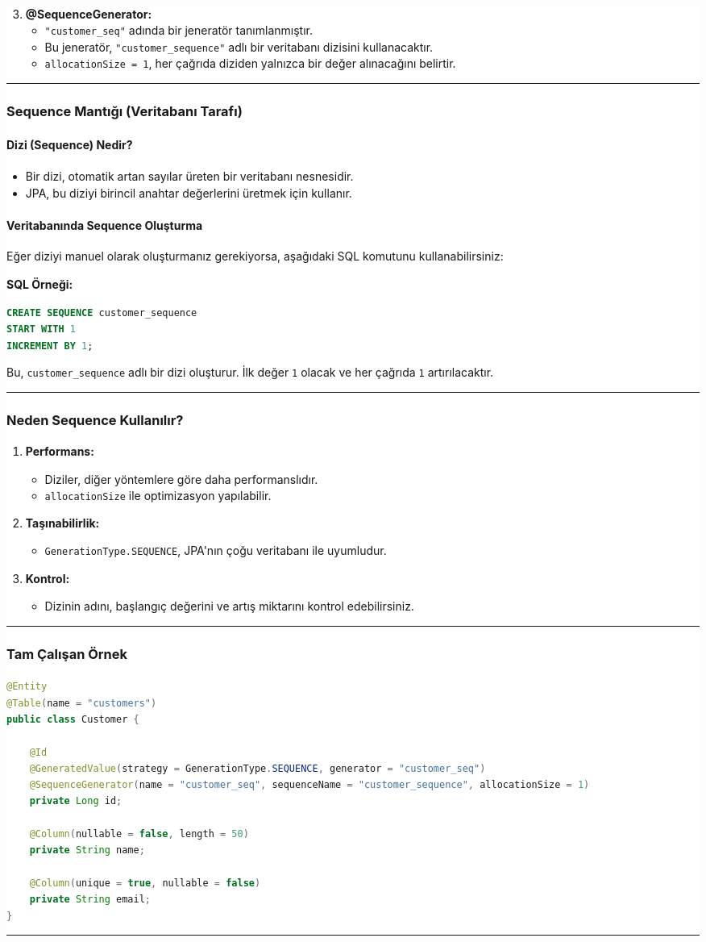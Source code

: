 3. **@SequenceGenerator:**
    - `"customer_seq"` adında bir jeneratör tanımlanmıştır.
    - Bu jeneratör, `"customer_sequence"` adlı bir veritabanı dizisini kullanacaktır.
    - `allocationSize = 1`, her çağrıda diziden yalnızca bir değer alınacağını belirtir.

---

### **Sequence Mantığı (Veritabanı Tarafı)**

#### **Dizi (Sequence) Nedir?**
- Bir dizi, otomatik artan sayılar üreten bir veritabanı nesnesidir.
- JPA, bu diziyi birincil anahtar değerlerini üretmek için kullanır.

#### **Veritabanında Sequence Oluşturma**
Eğer diziyi manuel olarak oluşturmanız gerekiyorsa, aşağıdaki SQL komutunu kullanabilirsiniz:

**SQL Örneği:**
```sql
CREATE SEQUENCE customer_sequence
START WITH 1
INCREMENT BY 1;
```

Bu, `customer_sequence` adlı bir dizi oluşturur. İlk değer `1` olacak ve her çağrıda `1` artırılacaktır.

---

### **Neden Sequence Kullanılır?**
1. **Performans:**
    - Diziler, diğer yöntemlere göre daha performanslıdır.
    - `allocationSize` ile optimizasyon yapılabilir.

2. **Taşınabilirlik:**
    - `GenerationType.SEQUENCE`, JPA'nın çoğu veritabanı ile uyumludur.

3. **Kontrol:**
    - Dizinin adını, başlangıç değerini ve artış miktarını kontrol edebilirsiniz.

---

### **Tam Çalışan Örnek**
```java
@Entity
@Table(name = "customers")
public class Customer {

    @Id
    @GeneratedValue(strategy = GenerationType.SEQUENCE, generator = "customer_seq")
    @SequenceGenerator(name = "customer_seq", sequenceName = "customer_sequence", allocationSize = 1)
    private Long id;

    @Column(nullable = false, length = 50)
    private String name;

    @Column(unique = true, nullable = false)
    private String email;
}
```

---